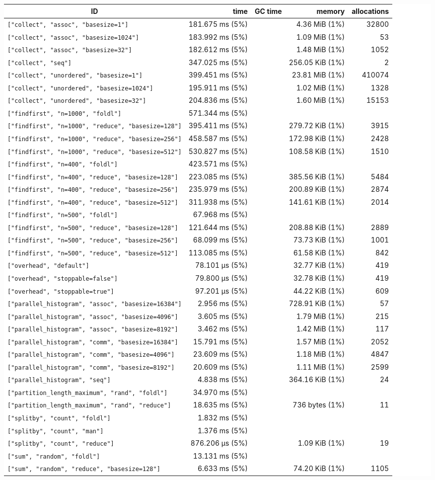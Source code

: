 | ID                                                  | time            | GC time | memory          | allocations |
|-----------------------------------------------------|----------------:|--------:|----------------:|------------:|
| `["collect", "assoc", "basesize=1"]`                | 181.675 ms (5%) |         |   4.36 MiB (1%) |       32800 |
| `["collect", "assoc", "basesize=1024"]`             | 183.992 ms (5%) |         |   1.09 MiB (1%) |          53 |
| `["collect", "assoc", "basesize=32"]`               | 182.612 ms (5%) |         |   1.48 MiB (1%) |        1052 |
| `["collect", "seq"]`                                | 347.025 ms (5%) |         | 256.05 KiB (1%) |           2 |
| `["collect", "unordered", "basesize=1"]`            | 399.451 ms (5%) |         |  23.81 MiB (1%) |      410074 |
| `["collect", "unordered", "basesize=1024"]`         | 195.911 ms (5%) |         |   1.02 MiB (1%) |        1328 |
| `["collect", "unordered", "basesize=32"]`           | 204.836 ms (5%) |         |   1.60 MiB (1%) |       15153 |
| `["findfirst", "n=1000", "foldl"]`                  | 571.344 ms (5%) |         |                 |             |
| `["findfirst", "n=1000", "reduce", "basesize=128"]` | 395.411 ms (5%) |         | 279.72 KiB (1%) |        3915 |
| `["findfirst", "n=1000", "reduce", "basesize=256"]` | 458.587 ms (5%) |         | 172.98 KiB (1%) |        2428 |
| `["findfirst", "n=1000", "reduce", "basesize=512"]` | 530.827 ms (5%) |         | 108.58 KiB (1%) |        1510 |
| `["findfirst", "n=400", "foldl"]`                   | 423.571 ms (5%) |         |                 |             |
| `["findfirst", "n=400", "reduce", "basesize=128"]`  | 223.085 ms (5%) |         | 385.56 KiB (1%) |        5484 |
| `["findfirst", "n=400", "reduce", "basesize=256"]`  | 235.979 ms (5%) |         | 200.89 KiB (1%) |        2874 |
| `["findfirst", "n=400", "reduce", "basesize=512"]`  | 311.938 ms (5%) |         | 141.61 KiB (1%) |        2014 |
| `["findfirst", "n=500", "foldl"]`                   |  67.968 ms (5%) |         |                 |             |
| `["findfirst", "n=500", "reduce", "basesize=128"]`  | 121.644 ms (5%) |         | 208.88 KiB (1%) |        2889 |
| `["findfirst", "n=500", "reduce", "basesize=256"]`  |  68.099 ms (5%) |         |  73.73 KiB (1%) |        1001 |
| `["findfirst", "n=500", "reduce", "basesize=512"]`  | 113.085 ms (5%) |         |  61.58 KiB (1%) |         842 |
| `["overhead", "default"]`                           |  78.101 μs (5%) |         |  32.77 KiB (1%) |         419 |
| `["overhead", "stoppable=false"]`                   |  79.800 μs (5%) |         |  32.78 KiB (1%) |         419 |
| `["overhead", "stoppable=true"]`                    |  97.201 μs (5%) |         |  44.22 KiB (1%) |         609 |
| `["parallel_histogram", "assoc", "basesize=16384"]` |   2.956 ms (5%) |         | 728.91 KiB (1%) |          57 |
| `["parallel_histogram", "assoc", "basesize=4096"]`  |   3.605 ms (5%) |         |   1.79 MiB (1%) |         215 |
| `["parallel_histogram", "assoc", "basesize=8192"]`  |   3.462 ms (5%) |         |   1.42 MiB (1%) |         117 |
| `["parallel_histogram", "comm", "basesize=16384"]`  |  15.791 ms (5%) |         |   1.57 MiB (1%) |        2052 |
| `["parallel_histogram", "comm", "basesize=4096"]`   |  23.609 ms (5%) |         |   1.18 MiB (1%) |        4847 |
| `["parallel_histogram", "comm", "basesize=8192"]`   |  20.609 ms (5%) |         |   1.11 MiB (1%) |        2599 |
| `["parallel_histogram", "seq"]`                     |   4.838 ms (5%) |         | 364.16 KiB (1%) |          24 |
| `["partition_length_maximum", "rand", "foldl"]`     |  34.970 ms (5%) |         |                 |             |
| `["partition_length_maximum", "rand", "reduce"]`    |  18.635 ms (5%) |         |  736 bytes (1%) |          11 |
| `["splitby", "count", "foldl"]`                     |   1.832 ms (5%) |         |                 |             |
| `["splitby", "count", "man"]`                       |   1.376 ms (5%) |         |                 |             |
| `["splitby", "count", "reduce"]`                    | 876.206 μs (5%) |         |   1.09 KiB (1%) |          19 |
| `["sum", "random", "foldl"]`                        |  13.131 ms (5%) |         |                 |             |
| `["sum", "random", "reduce", "basesize=128"]`       |   6.633 ms (5%) |         |  74.20 KiB (1%) |        1105 |